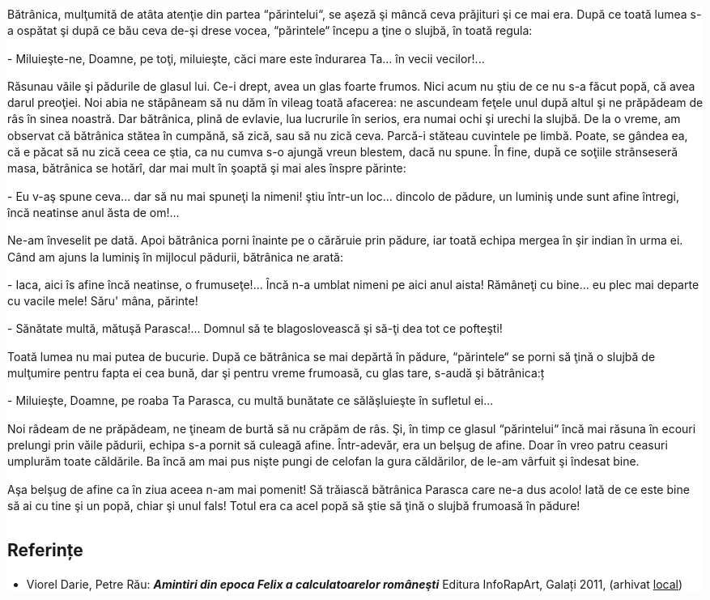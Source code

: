 Bătrânica, mulţumită de atâta atenţie din partea “părintelui“, se aşeză şi mâncă ceva prăjituri şi ce mai era. După ce toată lumea s-a ospătat şi după ce bău ceva de-şi drese vocea, “părintele“ începu a ţine o slujbă, în toată regula:

\- Miluieşte-ne, Doamne, pe toţi, miluieşte, căci mare este îndurarea Ta... în vecii vecilor!...

Răsunau văile şi pădurile de glasul lui. Ce-i drept, avea un glas foarte frumos. Nici acum nu ştiu de ce nu s-a făcut popă, că avea darul preoţiei. Noi abia ne stăpâneam să nu dăm în vileag toată afacerea: ne ascundeam feţele unul după altul şi ne prăpădeam de râs în sinea noastră. Dar bătrânica, plină de evlavie, lua lucrurile în serios, era numai ochi şi urechi la slujbă. De la o vreme, am observat că bătrânica stătea în cumpănă, să zică, sau să nu zică ceva. Parcă-i stăteau cuvintele pe limbă. Poate, se gândea ea, că e păcat să nu zică ceea ce ştia, ca nu cumva s-o ajungă vreun blestem, dacă nu spune. În fine, după ce soţiile strânseseră masa, bătrânica se hotărî, dar mai mult în şoaptă şi mai ales înspre părinte:

\- Eu v-aş spune ceva... dar să nu mai spuneţi la nimeni! ştiu într-un loc... dincolo de pădure, un luminiş unde sunt afine întregi, încă neatinse anul ăsta de om!...

Ne-am înveselit pe dată. Apoi bătrânica porni înainte pe o cărăruie prin pădure, iar toată echipa mergea în şir indian în urma ei. Când am ajuns la luminiş în mijlocul pădurii, bătrânica ne arată:

\- Iaca, aici îs afine încă neatinse, o frumuseţe!... Încă n-a umblat nimeni pe aici anul aista! Rămâneţi cu bine...
eu plec mai departe cu vacile mele! Săru' mâna, părinte!

\- Sănătate multă, mătuşă Parasca!... Domnul să te blagoslovească şi să-ţi dea tot ce pofteşti!

Toată lumea nu mai putea de bucurie. După ce
bătrânica se mai depărtă în pădure, “părintele“ se porni să
ţină o slujbă de mulţumire pentru fapta ei cea bună, dar şi
pentru vreme frumoasă, cu glas tare, s-audă şi bătrânica:ț

\- Miluieşte, Doamne, pe roaba Ta Parasca, cu multă
bunătate ce sălăşluieşte în sufletul ei...

Noi râdeam de ne prăpădeam, ne ţineam de burtă să
nu crăpăm de râs. Şi, în timp ce glasul “părintelui“ încă
mai răsuna în ecouri prelungi prin văile pădurii, echipa s-a
pornit să culeagă afine. Într-adevăr, era un belşug de afine. Doar în vreo patru ceasuri umplurăm toate căldările. Ba încă am mai pus nişte pungi de celofan la gura căldărilor, de le-am vârfuit şi îndesat bine.

Aşa belşug de afine ca în ziua aceea n-am mai pomenit! Să trăiască bătrânica Parasca care ne-a dus acolo! Iată de ce este bine să ai cu tine şi un popă, chiar şi unul fals! Totul era ca acel popă să ştie să ţină o slujbă frumoasă în pădure!

## Referințe

- Viorel Darie, Petre Rău: _**Amintiri din epoca Felix a calculatoarelor româneşti**_ Editura InfoRapArt, Galați 2011, (arhivat [local](https://cronica-it.github.io/arhiva/#2011))
